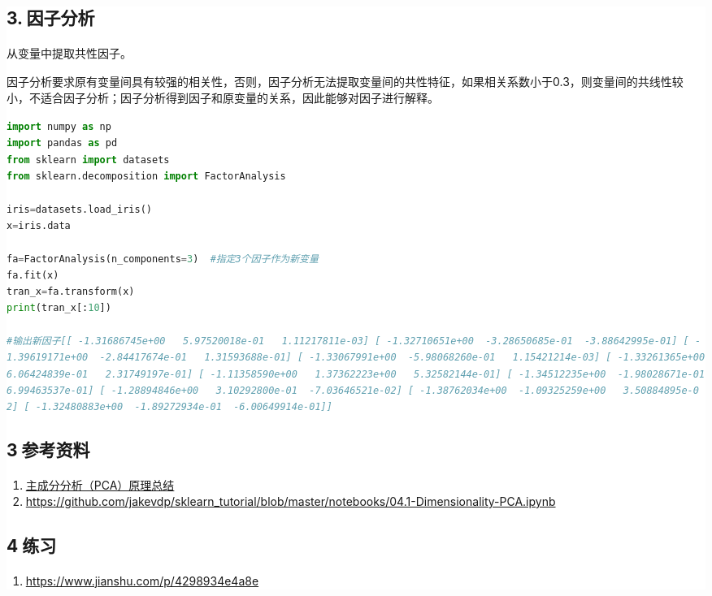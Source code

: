 

## 3. 因子分析

从变量中提取共性因子。

 因子分析要求原有变量间具有较强的相关性，否则，因子分析无法提取变量间的共性特征，如果相关系数小于0.3，则变量间的共线性较小，不适合因子分析；因子分析得到因子和原变量的关系，因此能够对因子进行解释。

```python
import numpy as np
import pandas as pd
from sklearn import datasets
from sklearn.decomposition import FactorAnalysis

iris=datasets.load_iris()
x=iris.data

fa=FactorAnalysis(n_components=3)  #指定3个因子作为新变量
fa.fit(x)
tran_x=fa.transform(x)
print(tran_x[:10])   

#输出新因子[[ -1.31686745e+00   5.97520018e-01   1.11217811e-03] [ -1.32710651e+00  -3.28650685e-01  -3.88642995e-01] [ -1.39619171e+00  -2.84417674e-01   1.31593688e-01] [ -1.33067991e+00  -5.98068260e-01   1.15421214e-03] [ -1.33261365e+00   6.06424839e-01   2.31749197e-01] [ -1.11358590e+00   1.37362223e+00   5.32582144e-01] [ -1.34512235e+00  -1.98028671e-01   6.99463537e-01] [ -1.28894846e+00   3.10292800e-01  -7.03646521e-02] [ -1.38762034e+00  -1.09325259e+00   3.50884895e-02] [ -1.32480883e+00  -1.89272934e-01  -6.00649914e-01]]
```

## 3 参考资料

1. [主成分分析（PCA）原理总结](https://www.cnblogs.com/pinard/p/6239403.html)
2. https://github.com/jakevdp/sklearn_tutorial/blob/master/notebooks/04.1-Dimensionality-PCA.ipynb

## 4 练习
1. https://www.jianshu.com/p/4298934e4a8e

